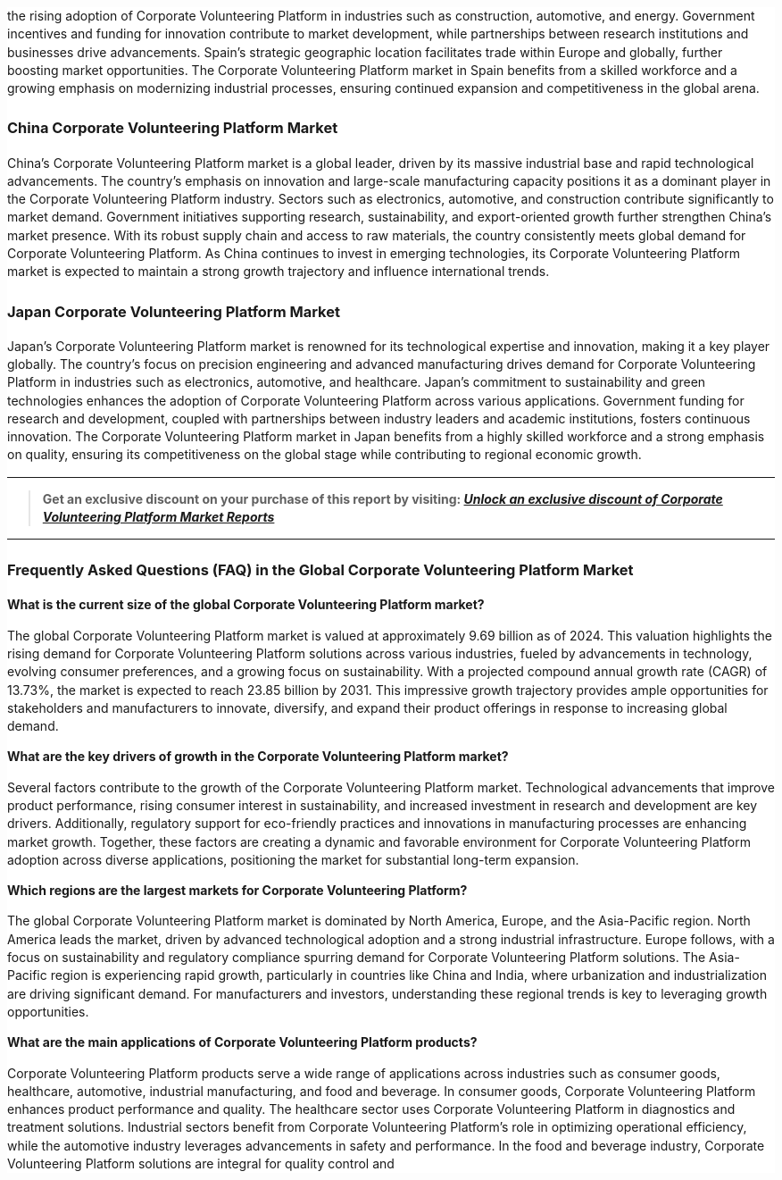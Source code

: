 the rising adoption of Corporate Volunteering Platform in industries such as construction, automotive, and energy. Government incentives and funding for innovation contribute to market development, while partnerships between research institutions and businesses drive advancements. Spain&rsquo;s strategic geographic location facilitates trade within Europe and globally, further boosting market opportunities. The Corporate Volunteering Platform market in Spain benefits from a skilled workforce and a growing emphasis on modernizing industrial processes, ensuring continued expansion and competitiveness in the global arena.</p><h3>China Corporate Volunteering Platform Market</h3><p>China&rsquo;s Corporate Volunteering Platform market is a global leader, driven by its massive industrial base and rapid technological advancements. The country&rsquo;s emphasis on innovation and large-scale manufacturing capacity positions it as a dominant player in the Corporate Volunteering Platform industry. Sectors such as electronics, automotive, and construction contribute significantly to market demand. Government initiatives supporting research, sustainability, and export-oriented growth further strengthen China&rsquo;s market presence. With its robust supply chain and access to raw materials, the country consistently meets global demand for Corporate Volunteering Platform. As China continues to invest in emerging technologies, its Corporate Volunteering Platform market is expected to maintain a strong growth trajectory and influence international trends.</p><h3>Japan Corporate Volunteering Platform Market</h3><p>Japan&rsquo;s Corporate Volunteering Platform market is renowned for its technological expertise and innovation, making it a key player globally. The country&rsquo;s focus on precision engineering and advanced manufacturing drives demand for Corporate Volunteering Platform in industries such as electronics, automotive, and healthcare. Japan&rsquo;s commitment to sustainability and green technologies enhances the adoption of Corporate Volunteering Platform across various applications. Government funding for research and development, coupled with partnerships between industry leaders and academic institutions, fosters continuous innovation. The Corporate Volunteering Platform market in Japan benefits from a highly skilled workforce and a strong emphasis on quality, ensuring its competitiveness on the global stage while contributing to regional economic growth.</p><hr /><blockquote><p><strong>Get an exclusive discount on your purchase of this report by visiting: <em><a href="://marketresearchpulse.com/ask-for-discount/89676?utm_source=Github&amp;utm_medium=0117">Unlock an exclusive discount of Corporate Volunteering Platform Market Reports</a></em>&nbsp;</strong></p></blockquote><hr /><h3>Frequently Asked Questions (FAQ) in the Global Corporate Volunteering Platform Market</h3><p><strong>What is the current size of the global Corporate Volunteering Platform market?</strong></p><p>The global Corporate Volunteering Platform market is valued at approximately 9.69 billion as of 2024. This valuation highlights the rising demand for Corporate Volunteering Platform solutions across various industries, fueled by advancements in technology, evolving consumer preferences, and a growing focus on sustainability. With a projected compound annual growth rate (CAGR) of 13.73%, the market is expected to reach 23.85 billion by 2031. This impressive growth trajectory provides ample opportunities for stakeholders and manufacturers to innovate, diversify, and expand their product offerings in response to increasing global demand.</p><p><strong>What are the key drivers of growth in the Corporate Volunteering Platform market?</strong></p><p>Several factors contribute to the growth of the Corporate Volunteering Platform market. Technological advancements that improve product performance, rising consumer interest in sustainability, and increased investment in research and development are key drivers. Additionally, regulatory support for eco-friendly practices and innovations in manufacturing processes are enhancing market growth. Together, these factors are creating a dynamic and favorable environment for Corporate Volunteering Platform adoption across diverse applications, positioning the market for substantial long-term expansion.</p><p><strong>Which regions are the largest markets for Corporate Volunteering Platform?</strong></p><p>The global Corporate Volunteering Platform market is dominated by North America, Europe, and the Asia-Pacific region. North America leads the market, driven by advanced technological adoption and a strong industrial infrastructure. Europe follows, with a focus on sustainability and regulatory compliance spurring demand for Corporate Volunteering Platform solutions. The Asia-Pacific region is experiencing rapid growth, particularly in countries like China and India, where urbanization and industrialization are driving significant demand. For manufacturers and investors, understanding these regional trends is key to leveraging growth opportunities.</p><p><strong>What are the main applications of Corporate Volunteering Platform products?</strong></p><p>Corporate Volunteering Platform products serve a wide range of applications across industries such as consumer goods, healthcare, automotive, industrial manufacturing, and food and beverage. In consumer goods, Corporate Volunteering Platform enhances product performance and quality. The healthcare sector uses Corporate Volunteering Platform in diagnostics and treatment solutions. Industrial sectors benefit from Corporate Volunteering Platform&rsquo;s role in optimizing operational efficiency, while the automotive industry leverages advancements in safety and performance. In the food and beverage industry, Corporate Volunteering Platform solutions are integral for quality control and